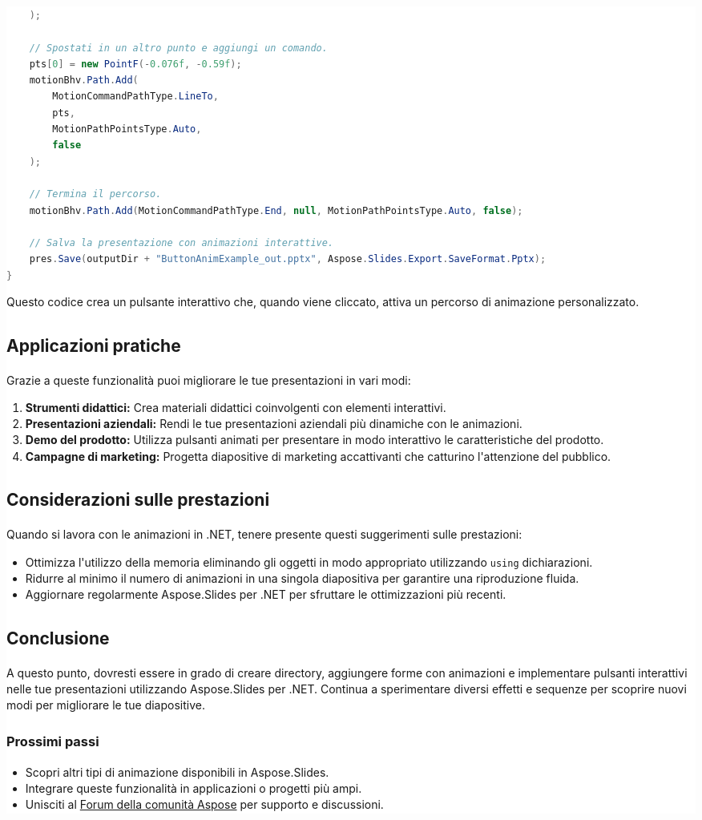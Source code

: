 ```csharp
    );

    // Spostati in un altro punto e aggiungi un comando.
    pts[0] = new PointF(-0.076f, -0.59f);
    motionBhv.Path.Add(
        MotionCommandPathType.LineTo,
        pts,
        MotionPathPointsType.Auto,
        false
    );

    // Termina il percorso.
    motionBhv.Path.Add(MotionCommandPathType.End, null, MotionPathPointsType.Auto, false);

    // Salva la presentazione con animazioni interattive.
    pres.Save(outputDir + "ButtonAnimExample_out.pptx", Aspose.Slides.Export.SaveFormat.Pptx);
}
```

Questo codice crea un pulsante interattivo che, quando viene cliccato, attiva un percorso di animazione personalizzato.

## Applicazioni pratiche

Grazie a queste funzionalità puoi migliorare le tue presentazioni in vari modi:
1. **Strumenti didattici:** Crea materiali didattici coinvolgenti con elementi interattivi.
2. **Presentazioni aziendali:** Rendi le tue presentazioni aziendali più dinamiche con le animazioni.
3. **Demo del prodotto:** Utilizza pulsanti animati per presentare in modo interattivo le caratteristiche del prodotto.
4. **Campagne di marketing:** Progetta diapositive di marketing accattivanti che catturino l'attenzione del pubblico.

## Considerazioni sulle prestazioni

Quando si lavora con le animazioni in .NET, tenere presente questi suggerimenti sulle prestazioni:
- Ottimizza l'utilizzo della memoria eliminando gli oggetti in modo appropriato utilizzando `using` dichiarazioni.
- Ridurre al minimo il numero di animazioni in una singola diapositiva per garantire una riproduzione fluida.
- Aggiornare regolarmente Aspose.Slides per .NET per sfruttare le ottimizzazioni più recenti.

## Conclusione

A questo punto, dovresti essere in grado di creare directory, aggiungere forme con animazioni e implementare pulsanti interattivi nelle tue presentazioni utilizzando Aspose.Slides per .NET. Continua a sperimentare diversi effetti e sequenze per scoprire nuovi modi per migliorare le tue diapositive.

### Prossimi passi
- Scopri altri tipi di animazione disponibili in Aspose.Slides.
- Integrare queste funzionalità in applicazioni o progetti più ampi.
- Unisciti al [Forum della comunità Aspose](https://forum.aspose.com/c/slides/11) per supporto e discussioni.

